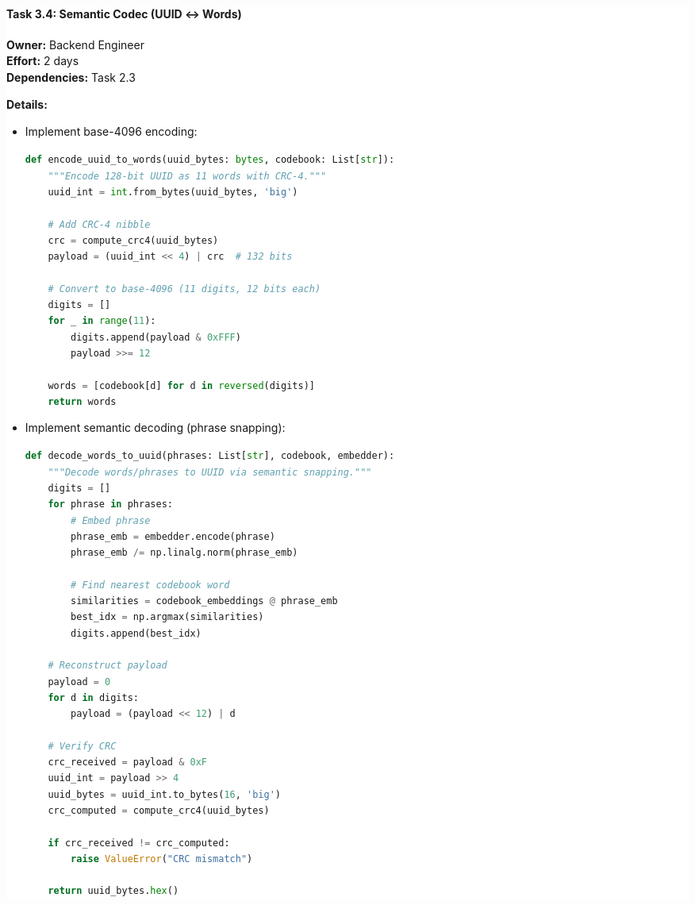 #### Task 3.4: Semantic Codec (UUID ↔ Words)
**Owner:** Backend Engineer  
**Effort:** 2 days  
**Dependencies:** Task 2.3

**Details:**
- Implement base-4096 encoding:
  ```python
  def encode_uuid_to_words(uuid_bytes: bytes, codebook: List[str]):
      """Encode 128-bit UUID as 11 words with CRC-4."""
      uuid_int = int.from_bytes(uuid_bytes, 'big')
      
      # Add CRC-4 nibble
      crc = compute_crc4(uuid_bytes)
      payload = (uuid_int << 4) | crc  # 132 bits
      
      # Convert to base-4096 (11 digits, 12 bits each)
      digits = []
      for _ in range(11):
          digits.append(payload & 0xFFF)
          payload >>= 12
      
      words = [codebook[d] for d in reversed(digits)]
      return words
  ```

- Implement semantic decoding (phrase snapping):
  ```python
  def decode_words_to_uuid(phrases: List[str], codebook, embedder):
      """Decode words/phrases to UUID via semantic snapping."""
      digits = []
      for phrase in phrases:
          # Embed phrase
          phrase_emb = embedder.encode(phrase)
          phrase_emb /= np.linalg.norm(phrase_emb)
          
          # Find nearest codebook word
          similarities = codebook_embeddings @ phrase_emb
          best_idx = np.argmax(similarities)
          digits.append(best_idx)
      
      # Reconstruct payload
      payload = 0
      for d in digits:
          payload = (payload << 12) | d
      
      # Verify CRC
      crc_received = payload & 0xF
      uuid_int = payload >> 4
      uuid_bytes = uuid_int.to_bytes(16, 'big')
      crc_computed = compute_crc4(uuid_bytes)
      
      if crc_received != crc_computed:
          raise ValueError("CRC mismatch")
      
      return uuid_bytes.hex()
  ```

